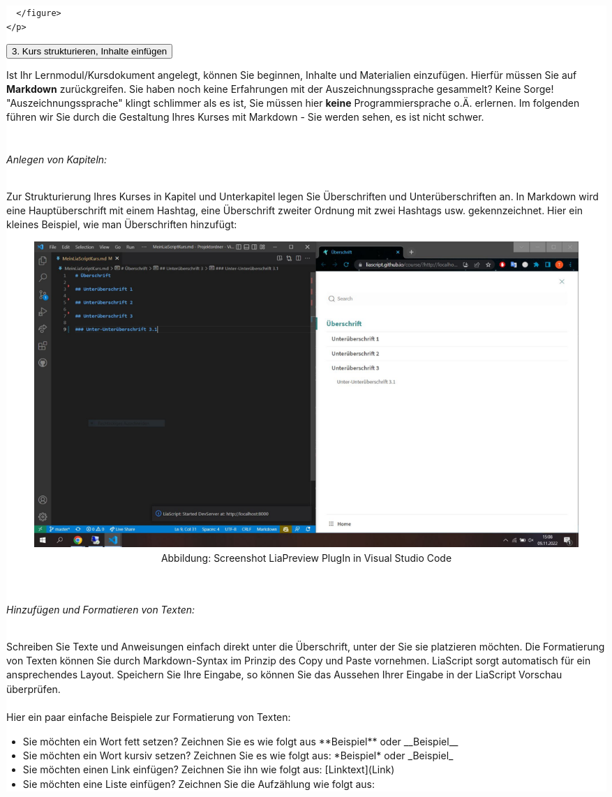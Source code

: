       </figure>
    </p>
  </div>
  <button class="accordion">3. Kurs strukturieren, Inhalte einfügen</button>
  <div class="panel">
    <p>
      Ist Ihr Lernmodul/Kursdokument angelegt, können Sie beginnen, Inhalte und Materialien einzufügen. Hierfür müssen Sie auf <b>Markdown</b> zurückgreifen. Sie haben noch keine Erfahrungen mit der Auszeichnungssprache gesammelt? Keine Sorge! "Auszeichnungssprache" klingt schlimmer als es ist, Sie müssen hier <b>keine</b> Programmiersprache o.Ä. erlernen. Im folgenden führen wir Sie durch die Gestaltung Ihres Kurses mit Markdown - Sie werden sehen, es ist nicht schwer.
      <br><br>
      <h6>Anlegen von Kapiteln:</h6>
      Zur Strukturierung Ihres Kurses in Kapitel und Unterkapitel legen Sie Überschriften und Unterüberschriften an. In Markdown wird eine Hauptüberschrift mit einem Hashtag, eine Überschrift zweiter Ordnung mit zwei Hashtags usw. gekennzeichnet. Hier ein kleines Beispiel, wie man Überschriften hinzufügt:
     <br>
      <figure style="align:middle;">
        <a href="images/vsc_liapreview_update.svg" target="_blank"><img src="images/vsc_liapreview_update.svg" alt="Abbildung: Screenshot LiaPreview PlugIn in Visual Studio Code" title="Abbildung: Screenshot LiaPreview PlugIn in Visual Studio Code"/></a>
        <figcaption style="text-align:center;font-size:14px;">Abbildung: Screenshot LiaPreview PlugIn in Visual Studio Code</figcaption>
      </figure>
      <br>
      <h6>Hinzufügen und Formatieren von Texten:</h6>
      Schreiben Sie Texte und Anweisungen einfach direkt unter die Überschrift, unter der Sie sie platzieren möchten. Die Formatierung von Texten können Sie durch Markdown-Syntax im Prinzip des Copy und Paste vornehmen. LiaScript sorgt automatisch für ein ansprechendes Layout. Speichern Sie Ihre Eingabe, so können Sie das Aussehen Ihrer Eingabe in der LiaScript Vorschau überprüfen.
      <br><br>
      Hier ein paar einfache Beispiele zur Formatierung von Texten:
      <ul style="list-style-type:disc">
        <li>Sie möchten ein Wort fett setzen? Zeichnen Sie es wie folgt aus **Beispiel** oder __Beispiel__</li>
        <li>Sie möchten ein Wort kursiv setzen? Zeichnen Sie es wie folgt aus: *Beispiel* oder _Beispiel_</li>
        <li>Sie möchten einen Link einfügen? Zeichnen Sie ihn wie folgt aus: [Linktext](Link)</li>
        <li>Sie möchten eine Liste einfügen? Zeichnen Sie die Aufzählung wie folgt aus:</li>
      </ul>    